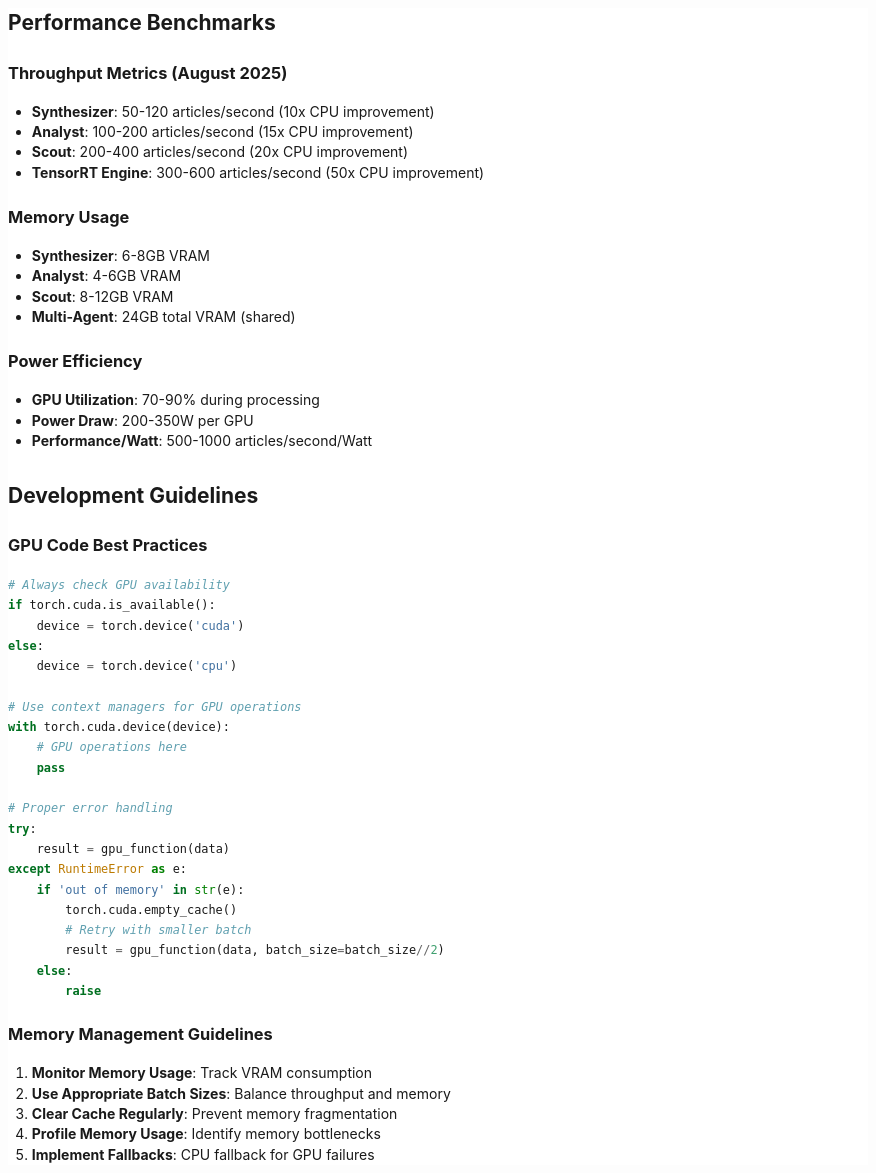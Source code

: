 ## Performance Benchmarks

### Throughput Metrics (August 2025)
- **Synthesizer**: 50-120 articles/second (10x CPU improvement)
- **Analyst**: 100-200 articles/second (15x CPU improvement)
- **Scout**: 200-400 articles/second (20x CPU improvement)
- **TensorRT Engine**: 300-600 articles/second (50x CPU improvement)

### Memory Usage
- **Synthesizer**: 6-8GB VRAM
- **Analyst**: 4-6GB VRAM
- **Scout**: 8-12GB VRAM
- **Multi-Agent**: 24GB total VRAM (shared)

### Power Efficiency
- **GPU Utilization**: 70-90% during processing
- **Power Draw**: 200-350W per GPU
- **Performance/Watt**: 500-1000 articles/second/Watt

## Development Guidelines

### GPU Code Best Practices
```python
# Always check GPU availability
if torch.cuda.is_available():
    device = torch.device('cuda')
else:
    device = torch.device('cpu')

# Use context managers for GPU operations
with torch.cuda.device(device):
    # GPU operations here
    pass

# Proper error handling
try:
    result = gpu_function(data)
except RuntimeError as e:
    if 'out of memory' in str(e):
        torch.cuda.empty_cache()
        # Retry with smaller batch
        result = gpu_function(data, batch_size=batch_size//2)
    else:
        raise
```

### Memory Management Guidelines
1. **Monitor Memory Usage**: Track VRAM consumption
2. **Use Appropriate Batch Sizes**: Balance throughput and memory
3. **Clear Cache Regularly**: Prevent memory fragmentation
4. **Profile Memory Usage**: Identify memory bottlenecks
5. **Implement Fallbacks**: CPU fallback for GPU failures
